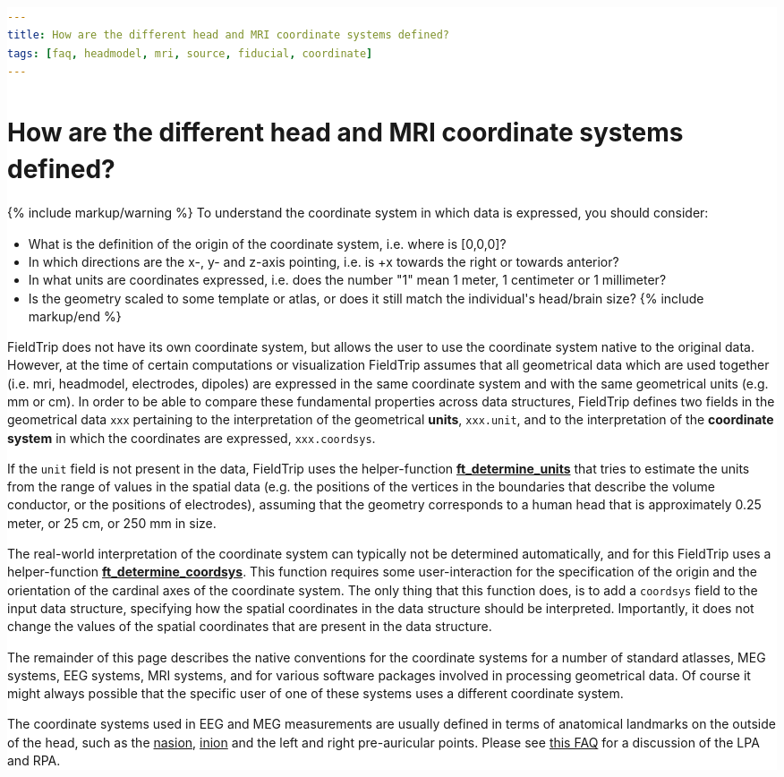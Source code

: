```yaml
---
title: How are the different head and MRI coordinate systems defined?
tags: [faq, headmodel, mri, source, fiducial, coordinate]
---
```


# How are the different head and MRI coordinate systems defined?

{% include markup/warning %}
To understand the coordinate system in which data is expressed, you should consider:

- What is the definition of the origin of the coordinate system, i.e. where is [0,0,0]?
- In which directions are the x-, y- and z-axis pointing, i.e. is +x towards the right or towards anterior?
- In what units are coordinates expressed, i.e. does the number "1" mean 1 meter, 1 centimeter or 1 millimeter?
- Is the geometry scaled to some template or atlas, or does it still match the individual's head/brain size?
{% include markup/end %}

FieldTrip does not have its own coordinate system, but allows the user to use the coordinate system native to the original data. However, at the time of certain computations or visualization FieldTrip assumes that all geometrical data which are used together (i.e. mri, headmodel, electrodes, dipoles) are expressed in the same coordinate system and with the same geometrical units (e.g. mm or cm). In order to be able to compare these fundamental properties across data structures, FieldTrip defines two fields in the geometrical data `xxx` pertaining to the interpretation of the geometrical **units**, `xxx.unit`, and to the interpretation of the **coordinate system** in which the coordinates are expressed, `xxx.coordsys`.

If the `unit` field is not present in the data, FieldTrip uses the helper-function **[ft_determine_units](https://github.com/fieldtrip/fieldtrip/blob/release/ft_determine_units.m)** that tries to estimate the units from the range of values in the spatial data (e.g. the positions of the vertices in the boundaries that describe the volume conductor, or the positions of electrodes), assuming that the geometry corresponds to a human head that is approximately 0.25 meter, or 25 cm, or 250 mm in size.

The real-world interpretation of the coordinate system can typically not be determined automatically, and for this FieldTrip uses a helper-function **[ft_determine_coordsys](https://github.com/fieldtrip/fieldtrip/blob/release/ft_determine_coordsys.m)**. This function requires some user-interaction for the specification of the origin and the orientation of the cardinal axes of the coordinate system. The only thing that this function does, is to add a `coordsys` field to the input data structure, specifying how the spatial coordinates in the data structure should be interpreted. Importantly, it does not change the values of the spatial coordinates that are present in the data structure.

The remainder of this page describes the native conventions for the coordinate systems for a number of standard atlasses, MEG systems, EEG systems, MRI systems, and for various software packages involved in processing geometrical data. Of course it might always possible that the specific user of one of these systems uses a different coordinate system.

The coordinate systems used in EEG and MEG measurements are usually defined in terms of anatomical landmarks on the outside of the head, such as the [nasion](http://en.wikipedia.org/wiki/Nasion), [inion](http://en.wikipedia.org/wiki/Inion) and the left and right pre-auricular points. Please see [this FAQ](/faq/how_are_the_lpa_and_rpa_points_defined) for a discussion of the LPA and RPA.

